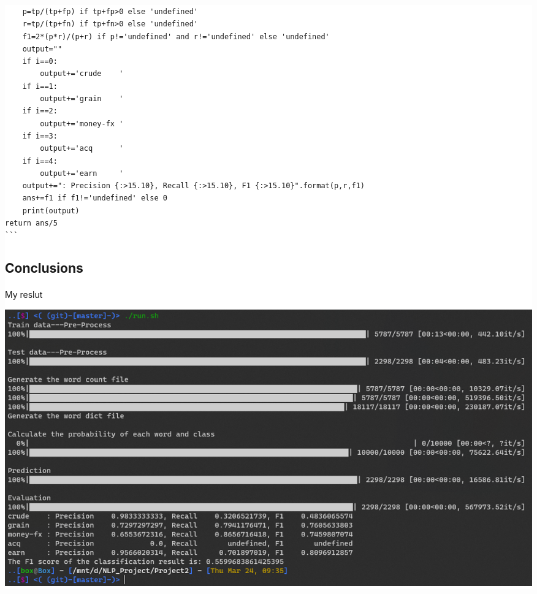         p=tp/(tp+fp) if tp+fp>0 else 'undefined'
        r=tp/(tp+fn) if tp+fn>0 else 'undefined'
        f1=2*(p*r)/(p+r) if p!='undefined' and r!='undefined' else 'undefined'
        output=""
        if i==0:
            output+='crude    '
        if i==1:
            output+='grain    '
        if i==2:
            output+='money-fx '
        if i==3:
            output+='acq      '
        if i==4:
            output+='earn     '
        output+=": Precision {:>15.10}, Recall {:>15.10}, F1 {:>15.10}".format(p,r,f1)
        ans+=f1 if f1!='undefined' else 0
        print(output)
    return ans/5
    ```
## Conclusions
My reslut

![](./img/1.png)
